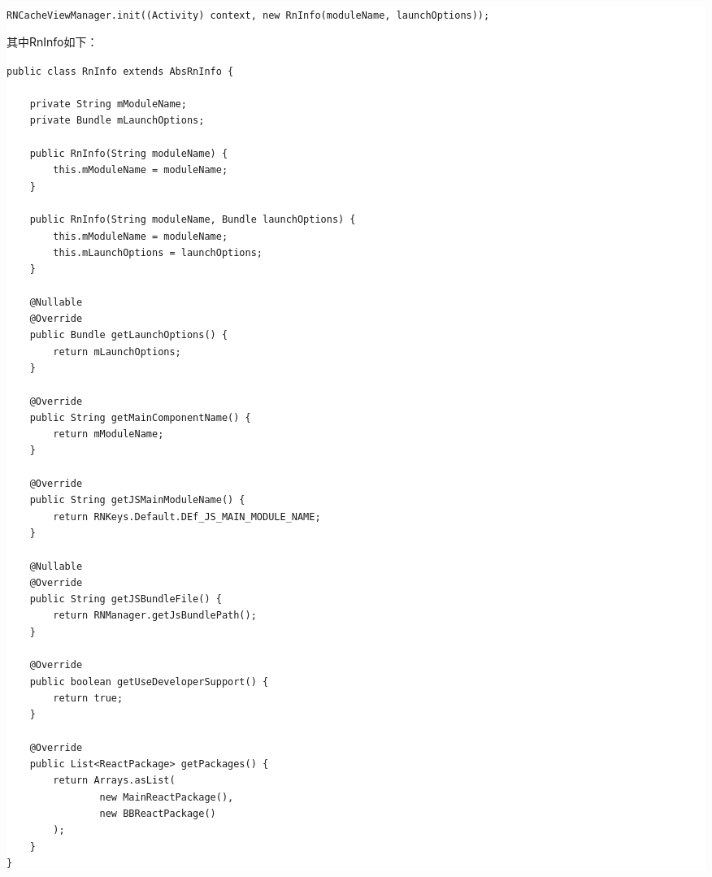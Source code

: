 ```
RNCacheViewManager.init((Activity) context, new RnInfo(moduleName, launchOptions));
```

其中RnInfo如下：

```
public class RnInfo extends AbsRnInfo {

    private String mModuleName;
    private Bundle mLaunchOptions;

    public RnInfo(String moduleName) {
        this.mModuleName = moduleName;
    }

    public RnInfo(String moduleName, Bundle launchOptions) {
        this.mModuleName = moduleName;
        this.mLaunchOptions = launchOptions;
    }

    @Nullable
    @Override
    public Bundle getLaunchOptions() {
        return mLaunchOptions;
    }

    @Override
    public String getMainComponentName() {
        return mModuleName;
    }

    @Override
    public String getJSMainModuleName() {
        return RNKeys.Default.DEf_JS_MAIN_MODULE_NAME;
    }

    @Nullable
    @Override
    public String getJSBundleFile() {
        return RNManager.getJsBundlePath();
    }

    @Override
    public boolean getUseDeveloperSupport() {
        return true;
    }

    @Override
    public List<ReactPackage> getPackages() {
        return Arrays.asList(
                new MainReactPackage(),
                new BBReactPackage()
        );
    }
}
```
